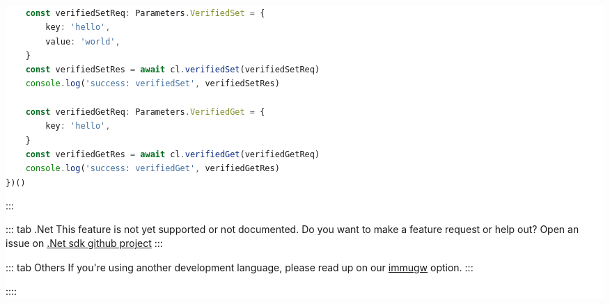 ```ts
	const verifiedSetReq: Parameters.VerifiedSet = {
		key: 'hello',
		value: 'world',
	}
	const verifiedSetRes = await cl.verifiedSet(verifiedSetReq)
	console.log('success: verifiedSet', verifiedSetRes)

	const verifiedGetReq: Parameters.VerifiedGet = {
		key: 'hello',
	}
	const verifiedGetRes = await cl.verifiedGet(verifiedGetReq)
	console.log('success: verifiedGet', verifiedGetRes)
})()
```
:::

::: tab .Net
This feature is not yet supported or not documented.
Do you want to make a feature request or help out? Open an issue on [.Net sdk github project](https://github.com/codenotary/immudb4dotnet/issues/new)
:::

::: tab Others
If you're using another development language, please read up on our [immugw](/master/immugw/) option.
:::

::::
